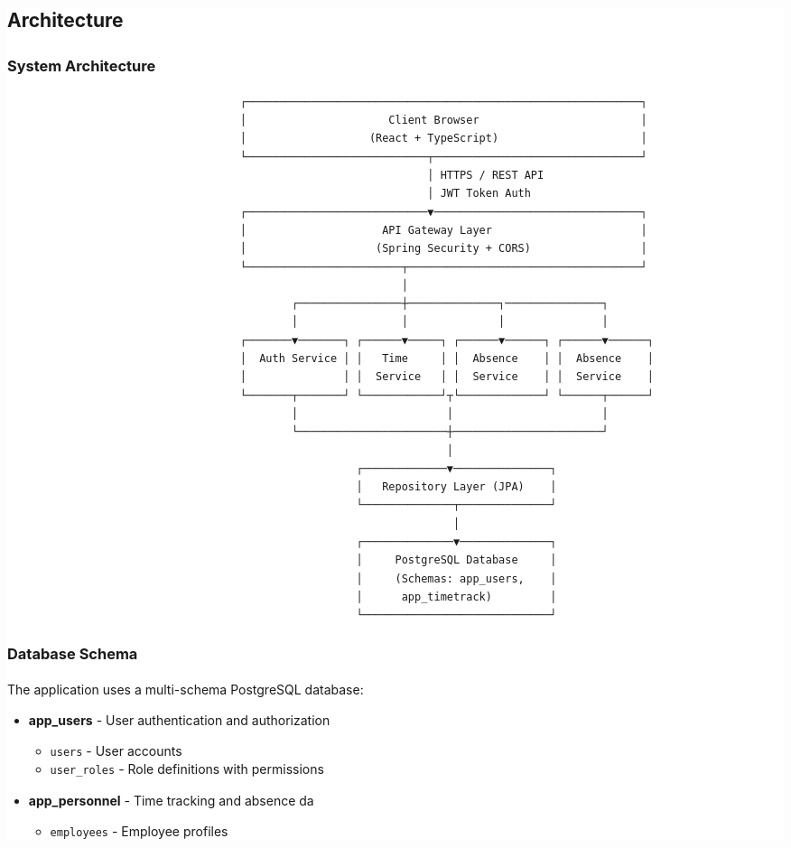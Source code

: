 
## Architecture

### System Architecture

```
                                    ┌─────────────────────────────────────────────────────────────┐
                                    │                      Client Browser                         │
                                    │                   (React + TypeScript)                      │
                                    └────────────────────────────┬────────────────────────────────┘
                                                                 │ HTTPS / REST API
                                                                 │ JWT Token Auth
                                    ┌────────────────────────────▼────────────────────────────────┐
                                    │                     API Gateway Layer                       │
                                    │                    (Spring Security + CORS)                 │
                                    └────────────────────────┬────────────────────────────────────┘
                                                             │
                                            ┌────────────────┼──────────────┐───────────────┐         
                                            │                │              │               │         
                                    ┌───────▼───────┐ ┌──────▼─────┐ ┌──────▼──────┐ ┌──────▼──────┐
                                    │  Auth Service │ │   Time     │ │  Absence    │ │  Absence    │
                                    │               │ │  Service   │ │  Service    │ │  Service    │
                                    └───────┬───────┘ └────────────┘┬└─────────────┘ └──────┬──────┘
                                            │                       │                       │
                                            └───────────────────────┼───────────────────────┘
                                                                    │
                                                      ┌─────────────▼───────────────┐
                                                      │   Repository Layer (JPA)    │
                                                      └──────────────┬──────────────┘
                                                                     │
                                                      ┌──────────────▼──────────────┐
                                                      │     PostgreSQL Database     │
                                                      │     (Schemas: app_users,    │
                                                      │      app_timetrack)         │
                                                      └─────────────────────────────┘
```

### Database Schema

The application uses a multi-schema PostgreSQL database:

- **app_users** - User authentication and authorization
    - `users` - User accounts
    - `user_roles` - Role definitions with permissions

- **app_personnel** - Time tracking and absence da
    - `employees` - Employee profiles
